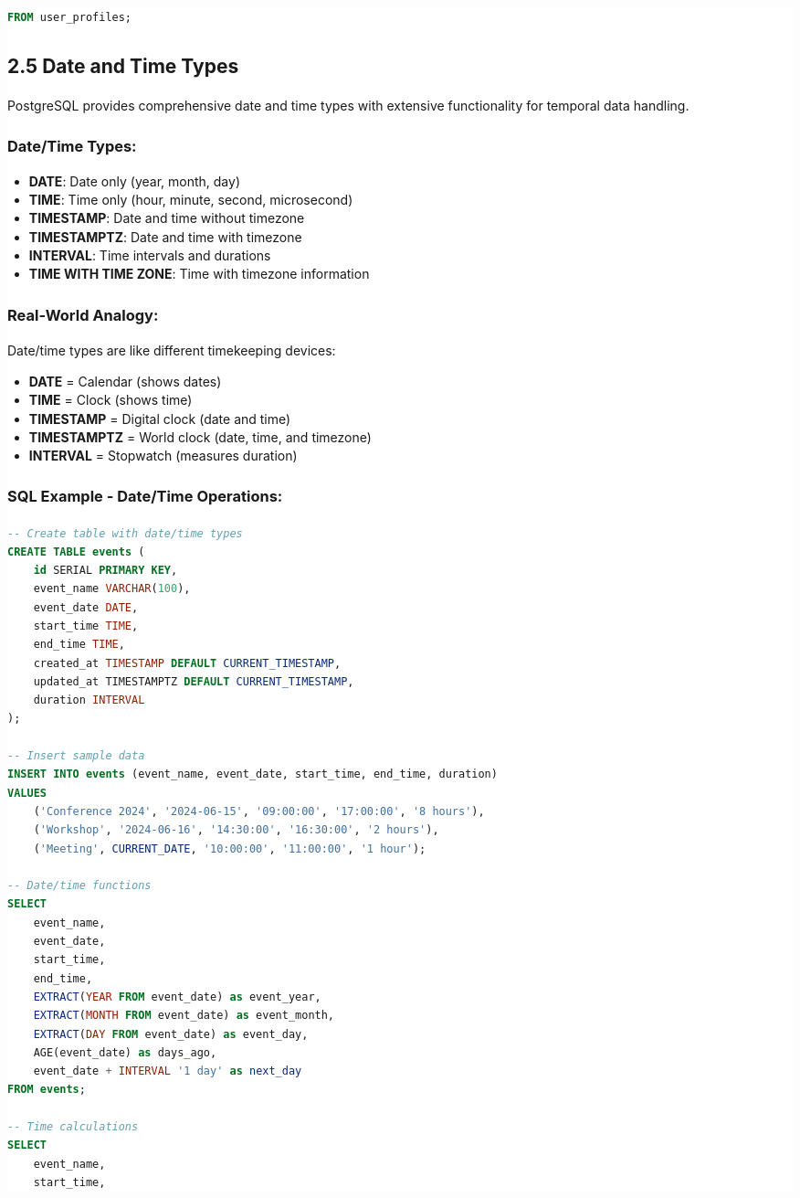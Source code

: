 ```sql
FROM user_profiles;
```

## 2.5 Date and Time Types

PostgreSQL provides comprehensive date and time types with extensive functionality for temporal data handling.

### Date/Time Types:
- **DATE**: Date only (year, month, day)
- **TIME**: Time only (hour, minute, second, microsecond)
- **TIMESTAMP**: Date and time without timezone
- **TIMESTAMPTZ**: Date and time with timezone
- **INTERVAL**: Time intervals and durations
- **TIME WITH TIME ZONE**: Time with timezone information

### Real-World Analogy:
Date/time types are like different timekeeping devices:
- **DATE** = Calendar (shows dates)
- **TIME** = Clock (shows time)
- **TIMESTAMP** = Digital clock (date and time)
- **TIMESTAMPTZ** = World clock (date, time, and timezone)
- **INTERVAL** = Stopwatch (measures duration)

### SQL Example - Date/Time Operations:
```sql
-- Create table with date/time types
CREATE TABLE events (
    id SERIAL PRIMARY KEY,
    event_name VARCHAR(100),
    event_date DATE,
    start_time TIME,
    end_time TIME,
    created_at TIMESTAMP DEFAULT CURRENT_TIMESTAMP,
    updated_at TIMESTAMPTZ DEFAULT CURRENT_TIMESTAMP,
    duration INTERVAL
);

-- Insert sample data
INSERT INTO events (event_name, event_date, start_time, end_time, duration)
VALUES 
    ('Conference 2024', '2024-06-15', '09:00:00', '17:00:00', '8 hours'),
    ('Workshop', '2024-06-16', '14:30:00', '16:30:00', '2 hours'),
    ('Meeting', CURRENT_DATE, '10:00:00', '11:00:00', '1 hour');

-- Date/time functions
SELECT 
    event_name,
    event_date,
    start_time,
    end_time,
    EXTRACT(YEAR FROM event_date) as event_year,
    EXTRACT(MONTH FROM event_date) as event_month,
    EXTRACT(DAY FROM event_date) as event_day,
    AGE(event_date) as days_ago,
    event_date + INTERVAL '1 day' as next_day
FROM events;

-- Time calculations
SELECT 
    event_name,
    start_time,
```